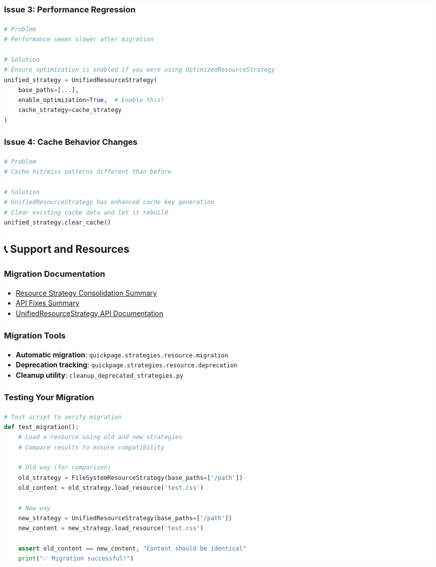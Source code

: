 ### Issue 3: Performance Regression
```python
# Problem
# Performance seems slower after migration

# Solution
# Ensure optimization is enabled if you were using OptimizedResourceStrategy
unified_strategy = UnifiedResourceStrategy(
    base_paths=[...],
    enable_optimization=True,  # Enable this!
    cache_strategy=cache_strategy
)
```

### Issue 4: Cache Behavior Changes
```python
# Problem
# Cache hit/miss patterns different than before

# Solution
# UnifiedResourceStrategy has enhanced cache key generation
# Clear existing cache data and let it rebuild
unified_strategy.clear_cache()
```

## 📞 Support and Resources

### Migration Documentation
- [Resource Strategy Consolidation Summary](RESOURCE_STRATEGY_CONSOLIDATION_SUMMARY.md)
- [API Fixes Summary](RESOURCE_STRATEGY_API_FIXES_SUMMARY.md)
- [UnifiedResourceStrategy API Documentation](src/quickpage/strategies/resource/unified_resource.py)

### Migration Tools
- **Automatic migration**: `quickpage.strategies.resource.migration`
- **Deprecation tracking**: `quickpage.strategies.resource.deprecation`
- **Cleanup utility**: `cleanup_deprecated_strategies.py`

### Testing Your Migration
```python
# Test script to verify migration
def test_migration():
    # Load a resource using old and new strategies
    # Compare results to ensure compatibility
    
    # Old way (for comparison)
    old_strategy = FileSystemResourceStrategy(base_paths=['/path'])
    old_content = old_strategy.load_resource('test.css')
    
    # New way
    new_strategy = UnifiedResourceStrategy(base_paths=['/path'])
    new_content = new_strategy.load_resource('test.css')
    
    assert old_content == new_content, "Content should be identical"
    print("✅ Migration successful!")
```
